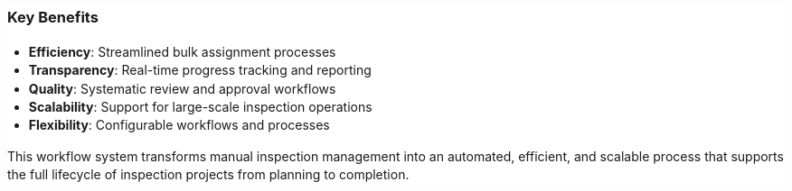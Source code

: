 ### Key Benefits
- **Efficiency**: Streamlined bulk assignment processes
- **Transparency**: Real-time progress tracking and reporting
- **Quality**: Systematic review and approval workflows
- **Scalability**: Support for large-scale inspection operations
- **Flexibility**: Configurable workflows and processes

This workflow system transforms manual inspection management into an automated, efficient, and scalable process that supports the full lifecycle of inspection projects from planning to completion.
